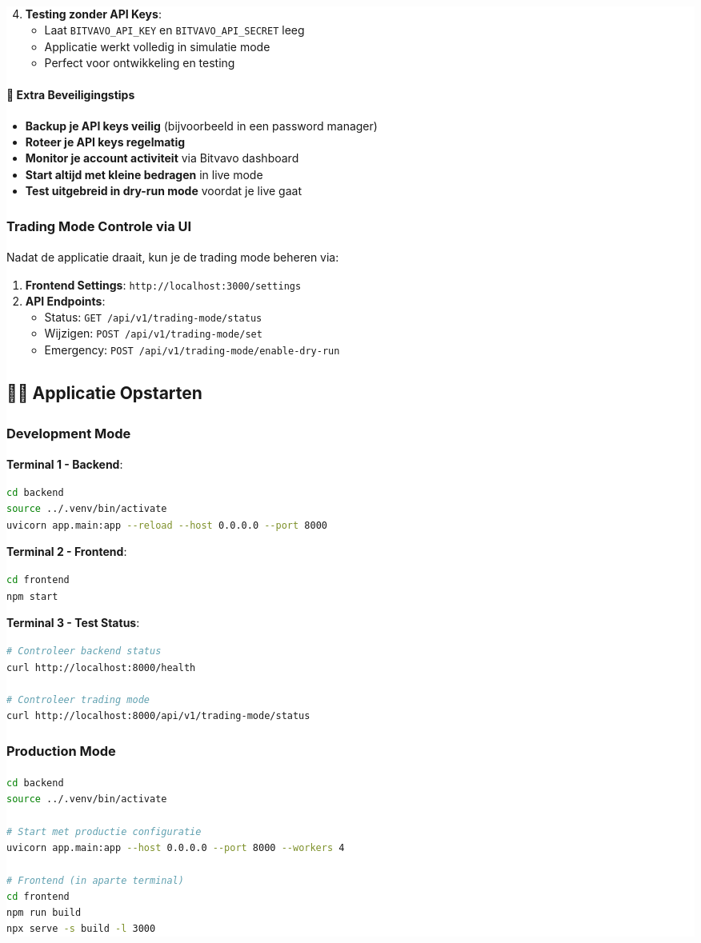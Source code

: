 4. **Testing zonder API Keys**:
   - Laat `BITVAVO_API_KEY` en `BITVAVO_API_SECRET` leeg
   - Applicatie werkt volledig in simulatie mode
   - Perfect voor ontwikkeling en testing

#### 🔐 Extra Beveiligingstips

- **Backup je API keys veilig** (bijvoorbeeld in een password manager)
- **Roteer je API keys regelmatig**
- **Monitor je account activiteit** via Bitvavo dashboard
- **Start altijd met kleine bedragen** in live mode
- **Test uitgebreid in dry-run mode** voordat je live gaat

### Trading Mode Controle via UI

Nadat de applicatie draait, kun je de trading mode beheren via:

1. **Frontend Settings**: `http://localhost:3000/settings`
2. **API Endpoints**:
   - Status: `GET /api/v1/trading-mode/status`
   - Wijzigen: `POST /api/v1/trading-mode/set`
   - Emergency: `POST /api/v1/trading-mode/enable-dry-run`

## 🏃‍♂️ Applicatie Opstarten

### Development Mode

**Terminal 1 - Backend**:

```bash
cd backend
source ../.venv/bin/activate
uvicorn app.main:app --reload --host 0.0.0.0 --port 8000
```

**Terminal 2 - Frontend**:

```bash
cd frontend
npm start
```

**Terminal 3 - Test Status**:

```bash
# Controleer backend status
curl http://localhost:8000/health

# Controleer trading mode
curl http://localhost:8000/api/v1/trading-mode/status
```

### Production Mode

```bash
cd backend
source ../.venv/bin/activate

# Start met productie configuratie
uvicorn app.main:app --host 0.0.0.0 --port 8000 --workers 4

# Frontend (in aparte terminal)
cd frontend
npm run build
npx serve -s build -l 3000
```
